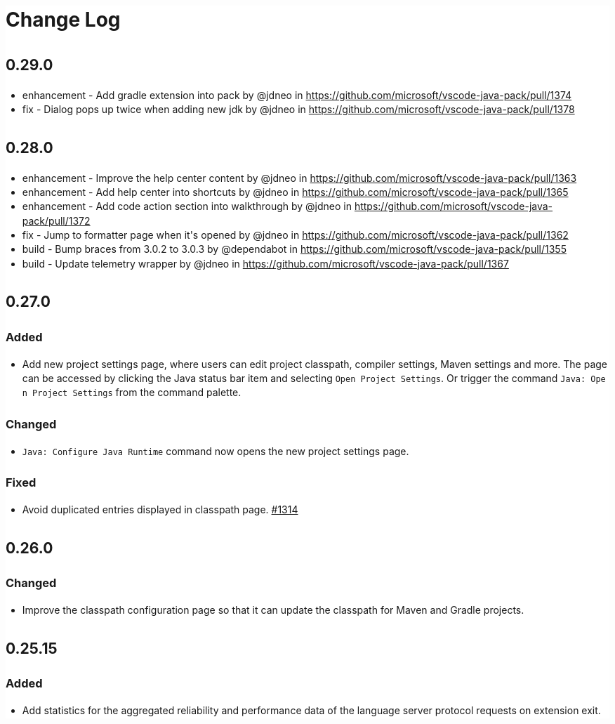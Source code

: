 # Change Log

## 0.29.0
* enhancement - Add gradle extension into pack by @jdneo in https://github.com/microsoft/vscode-java-pack/pull/1374
* fix - Dialog pops up twice when adding new jdk by @jdneo in https://github.com/microsoft/vscode-java-pack/pull/1378

## 0.28.0
* enhancement - Improve the help center content by @jdneo in https://github.com/microsoft/vscode-java-pack/pull/1363
* enhancement - Add help center into shortcuts by @jdneo in https://github.com/microsoft/vscode-java-pack/pull/1365
* enhancement - Add code action section into walkthrough by @jdneo in https://github.com/microsoft/vscode-java-pack/pull/1372
* fix - Jump to formatter page when it's opened by @jdneo in https://github.com/microsoft/vscode-java-pack/pull/1362
* build - Bump braces from 3.0.2 to 3.0.3 by @dependabot in https://github.com/microsoft/vscode-java-pack/pull/1355
* build - Update telemetry wrapper by @jdneo in https://github.com/microsoft/vscode-java-pack/pull/1367

## 0.27.0
### Added
- Add new project settings page, where users can edit project classpath, compiler settings, Maven settings and more. The page can be accessed by clicking the Java status bar item and selecting `Open Project Settings`. Or trigger the command `Java: Open Project Settings` from the command palette.

### Changed
- `Java: Configure Java Runtime` command now opens the new project settings page.

### Fixed
- Avoid duplicated entries displayed in classpath page. [#1314](https://github.com/microsoft/vscode-java-pack/issues/1314)

## 0.26.0
### Changed
- Improve the classpath configuration page so that it can update the classpath for Maven and Gradle projects.

## 0.25.15
### Added
- Add statistics for the aggregated reliability and performance data of the language server protocol requests on extension exit.
